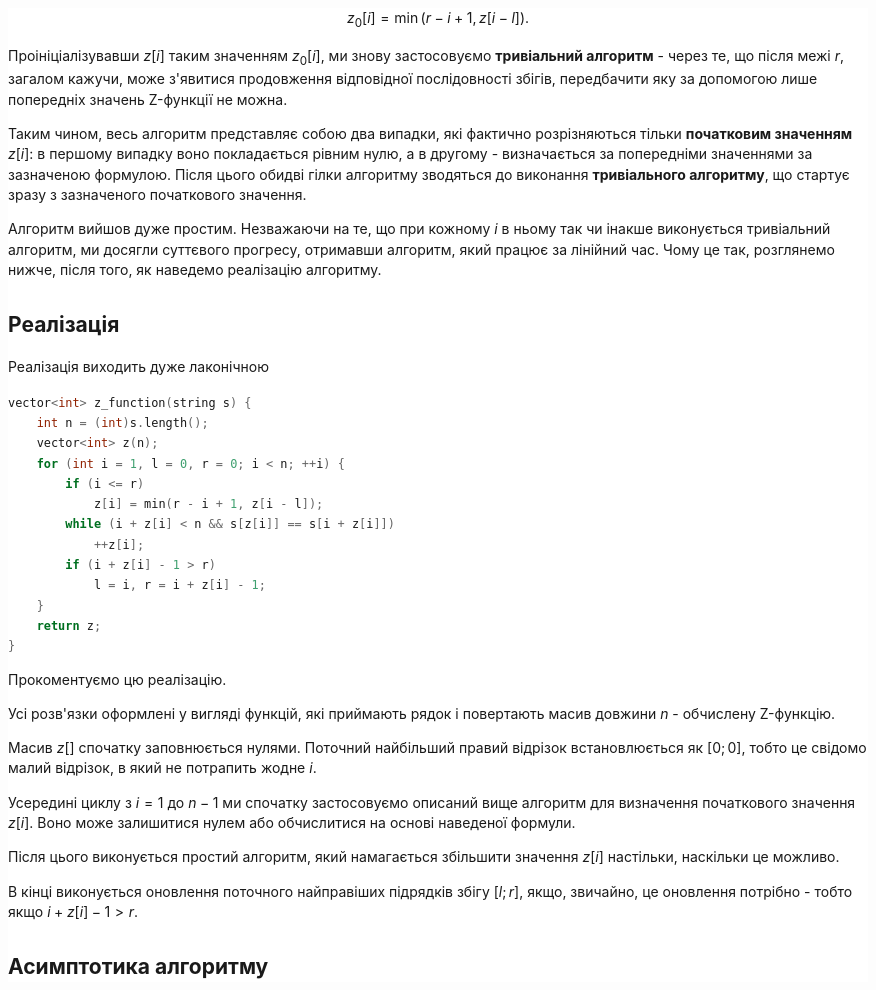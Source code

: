 $$
z_0[i] = \min (r-i+1, z[i-l]).
$$

Проініціалізувавши $z[i]$ таким значенням $z_0[i]$, ми знову застосовуємо **тривіальний алгоритм** - через те, що після межі $r$, загалом кажучи, може з'явитися продовження відповідної послідовності збігів, передбачити яку за допомогою лише попередніх значень Z-функції не можна.

Таким чином, весь алгоритм представляє собою два випадки, які фактично розрізняються тільки **початковим значенням** $z[i]$: в першому випадку воно покладається рівним нулю, а в другому - визначається за попередніми значеннями за зазначеною формулою. Після цього обидві гілки алгоритму зводяться до виконання **тривіального алгоритму**, що стартує зразу з зазначеного початкового значення.

Алгоритм вийшов дуже простим. Незважаючи на те, що при кожному $i$ в ньому так чи інакше виконується тривіальний алгоритм, ми досягли суттєвого прогресу, отримавши алгоритм, який працює за лінійний час. Чому це так, розглянемо нижче, після того, як наведемо реалізацію алгоритму.

## Реалізація

Реалізація виходить дуже лаконічною


``` cpp
vector<int> z_function(string s) {
    int n = (int)s.length();
    vector<int> z(n);
    for (int i = 1, l = 0, r = 0; i < n; ++i) {
        if (i <= r)
            z[i] = min(r - i + 1, z[i - l]);
        while (i + z[i] < n && s[z[i]] == s[i + z[i]])
            ++z[i];
        if (i + z[i] - 1 > r)
            l = i, r = i + z[i] - 1;
    }
    return z;
}
```

Прокоментуємо цю реалізацію.

Усі розв'язки оформлені у вигляді функцій, які приймають рядок і повертають масив довжини $n$ - обчислену Z-функцію.

Масив $z[]$ спочатку заповнюється нулями. Поточний найбільший правий відрізок встановлюється як $[0;0]$, тобто це свідомо малий відрізок, в який не потрапить жодне $i$.

Усередині циклу з $i = 1$ до $n-1$ ми спочатку застосовуємо описаний вище алгоритм для визначення початкового значення $z[i]$. Воно може залишитися нулем або обчислитися на основі наведеної формули.

Після цього виконується простий алгоритм, який намагається збільшити значення $z[i]$ настільки, наскільки це можливо.

В кінці виконується оновлення поточного найправіших підрядків збігу $[l;r]$, якщо, звичайно, це оновлення потрібно - тобто якщо $i+z[i]-1 > r$.

## Асимптотика алгоритму
